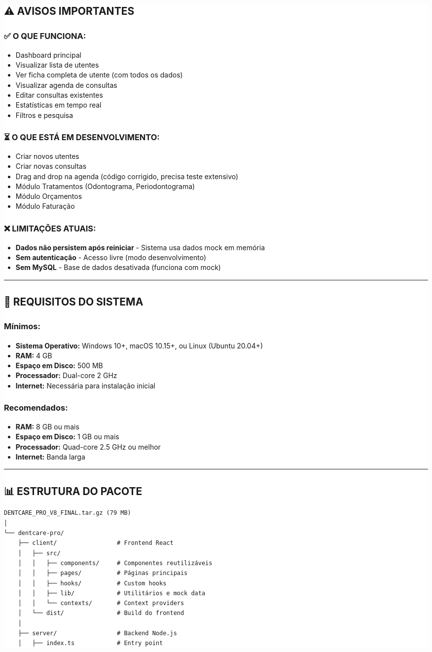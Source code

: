 
## ⚠️ AVISOS IMPORTANTES

### ✅ O QUE FUNCIONA:
- Dashboard principal
- Visualizar lista de utentes
- Ver ficha completa de utente (com todos os dados)
- Visualizar agenda de consultas
- Editar consultas existentes
- Estatísticas em tempo real
- Filtros e pesquisa

### ⏳ O QUE ESTÁ EM DESENVOLVIMENTO:
- Criar novos utentes
- Criar novas consultas
- Drag and drop na agenda (código corrigido, precisa teste extensivo)
- Módulo Tratamentos (Odontograma, Periodontograma)
- Módulo Orçamentos
- Módulo Faturação

### ❌ LIMITAÇÕES ATUAIS:
- **Dados não persistem após reiniciar** - Sistema usa dados mock em memória
- **Sem autenticação** - Acesso livre (modo desenvolvimento)
- **Sem MySQL** - Base de dados desativada (funciona com mock)

---

## 🎯 REQUISITOS DO SISTEMA

### Mínimos:
- **Sistema Operativo:** Windows 10+, macOS 10.15+, ou Linux (Ubuntu 20.04+)
- **RAM:** 4 GB
- **Espaço em Disco:** 500 MB
- **Processador:** Dual-core 2 GHz
- **Internet:** Necessária para instalação inicial

### Recomendados:
- **RAM:** 8 GB ou mais
- **Espaço em Disco:** 1 GB ou mais
- **Processador:** Quad-core 2.5 GHz ou melhor
- **Internet:** Banda larga

---

## 📊 ESTRUTURA DO PACOTE

```
DENTCARE_PRO_V8_FINAL.tar.gz (79 MB)
│
└── dentcare-pro/
    ├── client/                 # Frontend React
    │   ├── src/
    │   │   ├── components/     # Componentes reutilizáveis
    │   │   ├── pages/          # Páginas principais
    │   │   ├── hooks/          # Custom hooks
    │   │   ├── lib/            # Utilitários e mock data
    │   │   └── contexts/       # Context providers
    │   └── dist/               # Build do frontend
    │
    ├── server/                 # Backend Node.js
    │   ├── index.ts            # Entry point
```